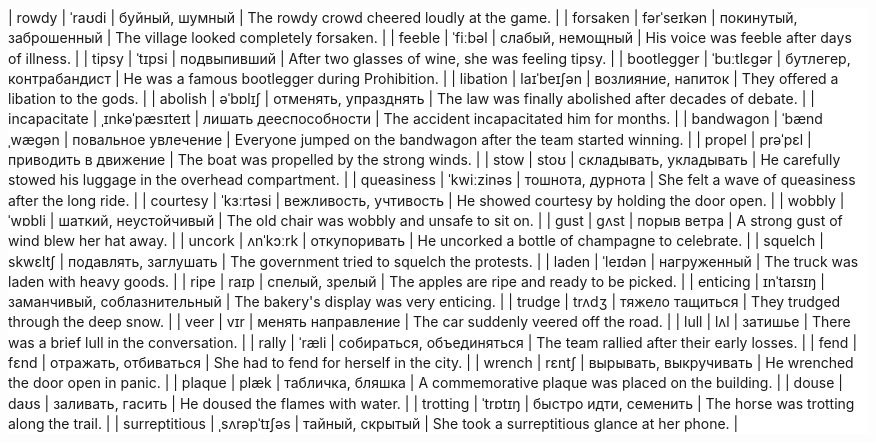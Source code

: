 | rowdy         | ˈraʊdi         | буйный, шумный              | The rowdy crowd cheered loudly at the game.                      |
| forsaken      | fərˈseɪkən     | покинутый, заброшенный      | The village looked completely forsaken.                          |
| feeble        | ˈfiːbəl        | слабый, немощный            | His voice was feeble after days of illness.                      |
| tipsy         | ˈtɪpsi         | подвыпивший                 | After two glasses of wine, she was feeling tipsy.                |
| bootlegger    | ˈbuːtlɛɡər     | бутлегер, контрабандист     | He was a famous bootlegger during Prohibition.                   |
| libation      | laɪˈbeɪʃən     | возлияние, напиток          | They offered a libation to the gods.                             |
| abolish       | əˈbɒlɪʃ        | отменять, упразднять        | The law was finally abolished after decades of debate.           |
| incapacitate  | ˌɪnkəˈpæsɪteɪt | лишать дееспособности       | The accident incapacitated him for months.                       |
| bandwagon     | ˈbændˌwæɡən    | повальное увлечение         | Everyone jumped on the bandwagon after the team started winning. |
| propel        | prəˈpɛl        | приводить в движение        | The boat was propelled by the strong winds.                      |
| stow          | stoʊ           | складывать, укладывать      | He carefully stowed his luggage in the overhead compartment.     |
| queasiness    | ˈkwiːzinəs     | тошнота, дурнота            | She felt a wave of queasiness after the long ride.               |
| courtesy      | ˈkɜːrtəsi      | вежливость, учтивость       | He showed courtesy by holding the door open.                     |
| wobbly        | ˈwɒbli         | шаткий, неустойчивый        | The old chair was wobbly and unsafe to sit on.                   |
| gust          | ɡʌst           | порыв ветра                 | A strong gust of wind blew her hat away.                         |
| uncork        | ʌnˈkɔːrk       | откупоривать                | He uncorked a bottle of champagne to celebrate.                  |
| squelch       | skwɛltʃ        | подавлять, заглушать        | The government tried to squelch the protests.                    |
| laden         | ˈleɪdən        | нагруженный                 | The truck was laden with heavy goods.                            |
| ripe          | raɪp           | спелый, зрелый              | The apples are ripe and ready to be picked.                      |
| enticing      | ɪnˈtaɪsɪŋ      | заманчивый, соблазнительный | The bakery's display was very enticing.                          |
| trudge        | trʌdʒ          | тяжело тащиться             | They trudged through the deep snow.                              |
| veer          | vɪr            | менять направление          | The car suddenly veered off the road.                            |
| lull          | lʌl            | затишье                     | There was a brief lull in the conversation.                      |
| rally         | ˈræli          | собираться, объединяться    | The team rallied after their early losses.                       |
| fend          | fɛnd           | отражать, отбиваться        | She had to fend for herself in the city.                         |
| wrench        | rɛntʃ          | вырывать, выкручивать       | He wrenched the door open in panic.                              |
| plaque        | plæk           | табличка, бляшка            | A commemorative plaque was placed on the building.               |
| douse         | daʊs           | заливать, гасить            | He doused the flames with water.                                 |
| trotting      | ˈtrɒtɪŋ        | быстро идти, семенить       | The horse was trotting along the trail.                          |
| surreptitious | ˌsʌrəpˈtɪʃəs   | тайный, скрытый             | She took a surreptitious glance at her phone.                    |







